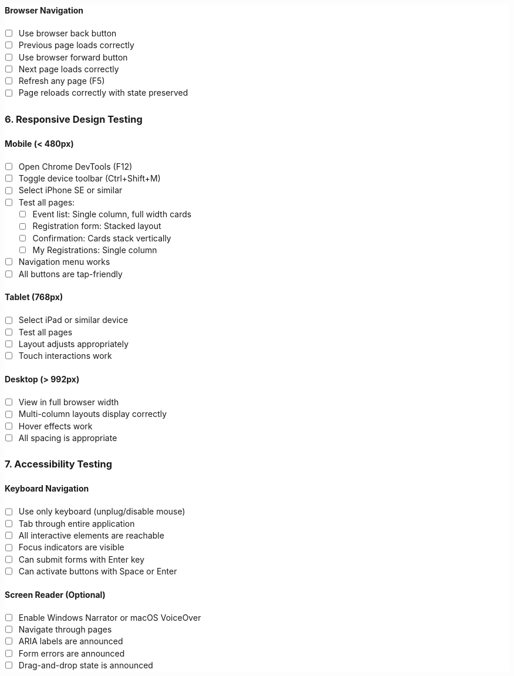 #### Browser Navigation
- [ ] Use browser back button
- [ ] Previous page loads correctly
- [ ] Use browser forward button
- [ ] Next page loads correctly
- [ ] Refresh any page (F5)
- [ ] Page reloads correctly with state preserved

### 6. Responsive Design Testing

#### Mobile (< 480px)
- [ ] Open Chrome DevTools (F12)
- [ ] Toggle device toolbar (Ctrl+Shift+M)
- [ ] Select iPhone SE or similar
- [ ] Test all pages:
  - [ ] Event list: Single column, full width cards
  - [ ] Registration form: Stacked layout
  - [ ] Confirmation: Cards stack vertically
  - [ ] My Registrations: Single column
- [ ] Navigation menu works
- [ ] All buttons are tap-friendly

#### Tablet (768px)
- [ ] Select iPad or similar device
- [ ] Test all pages
- [ ] Layout adjusts appropriately
- [ ] Touch interactions work

#### Desktop (> 992px)
- [ ] View in full browser width
- [ ] Multi-column layouts display correctly
- [ ] Hover effects work
- [ ] All spacing is appropriate

### 7. Accessibility Testing

#### Keyboard Navigation
- [ ] Use only keyboard (unplug/disable mouse)
- [ ] Tab through entire application
- [ ] All interactive elements are reachable
- [ ] Focus indicators are visible
- [ ] Can submit forms with Enter key
- [ ] Can activate buttons with Space or Enter

#### Screen Reader (Optional)
- [ ] Enable Windows Narrator or macOS VoiceOver
- [ ] Navigate through pages
- [ ] ARIA labels are announced
- [ ] Form errors are announced
- [ ] Drag-and-drop state is announced
